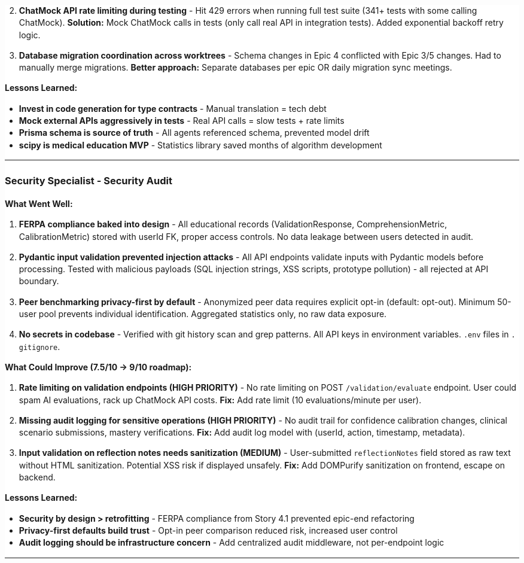 2. **ChatMock API rate limiting during testing** - Hit 429 errors when running full test suite (341+ tests with some calling ChatMock). **Solution:** Mock ChatMock calls in tests (only call real API in integration tests). Added exponential backoff retry logic.

3. **Database migration coordination across worktrees** - Schema changes in Epic 4 conflicted with Epic 3/5 changes. Had to manually merge migrations. **Better approach:** Separate databases per epic OR daily migration sync meetings.

**Lessons Learned:**

- **Invest in code generation for type contracts** - Manual translation = tech debt
- **Mock external APIs aggressively in tests** - Real API calls = slow tests + rate limits
- **Prisma schema is source of truth** - All agents referenced schema, prevented model drift
- **scipy is medical education MVP** - Statistics library saved months of algorithm development

---

### Security Specialist - Security Audit

**What Went Well:**

1. **FERPA compliance baked into design** - All educational records (ValidationResponse, ComprehensionMetric, CalibrationMetric) stored with userId FK, proper access controls. No data leakage between users detected in audit.

2. **Pydantic input validation prevented injection attacks** - All API endpoints validate inputs with Pydantic models before processing. Tested with malicious payloads (SQL injection strings, XSS scripts, prototype pollution) - all rejected at API boundary.

3. **Peer benchmarking privacy-first by default** - Anonymized peer data requires explicit opt-in (default: opt-out). Minimum 50-user pool prevents individual identification. Aggregated statistics only, no raw data exposure.

4. **No secrets in codebase** - Verified with git history scan and grep patterns. All API keys in environment variables. `.env` files in `.gitignore`.

**What Could Improve (7.5/10 → 9/10 roadmap):**

1. **Rate limiting on validation endpoints (HIGH PRIORITY)** - No rate limiting on POST `/validation/evaluate` endpoint. User could spam AI evaluations, rack up ChatMock API costs. **Fix:** Add rate limit (10 evaluations/minute per user).

2. **Missing audit logging for sensitive operations (HIGH PRIORITY)** - No audit trail for confidence calibration changes, clinical scenario submissions, mastery verifications. **Fix:** Add audit log model with (userId, action, timestamp, metadata).

3. **Input validation on reflection notes needs sanitization (MEDIUM)** - User-submitted `reflectionNotes` field stored as raw text without HTML sanitization. Potential XSS risk if displayed unsafely. **Fix:** Add DOMPurify sanitization on frontend, escape on backend.

**Lessons Learned:**

- **Security by design > retrofitting** - FERPA compliance from Story 4.1 prevented epic-end refactoring
- **Privacy-first defaults build trust** - Opt-in peer comparison reduced risk, increased user control
- **Audit logging should be infrastructure concern** - Add centralized audit middleware, not per-endpoint logic

---